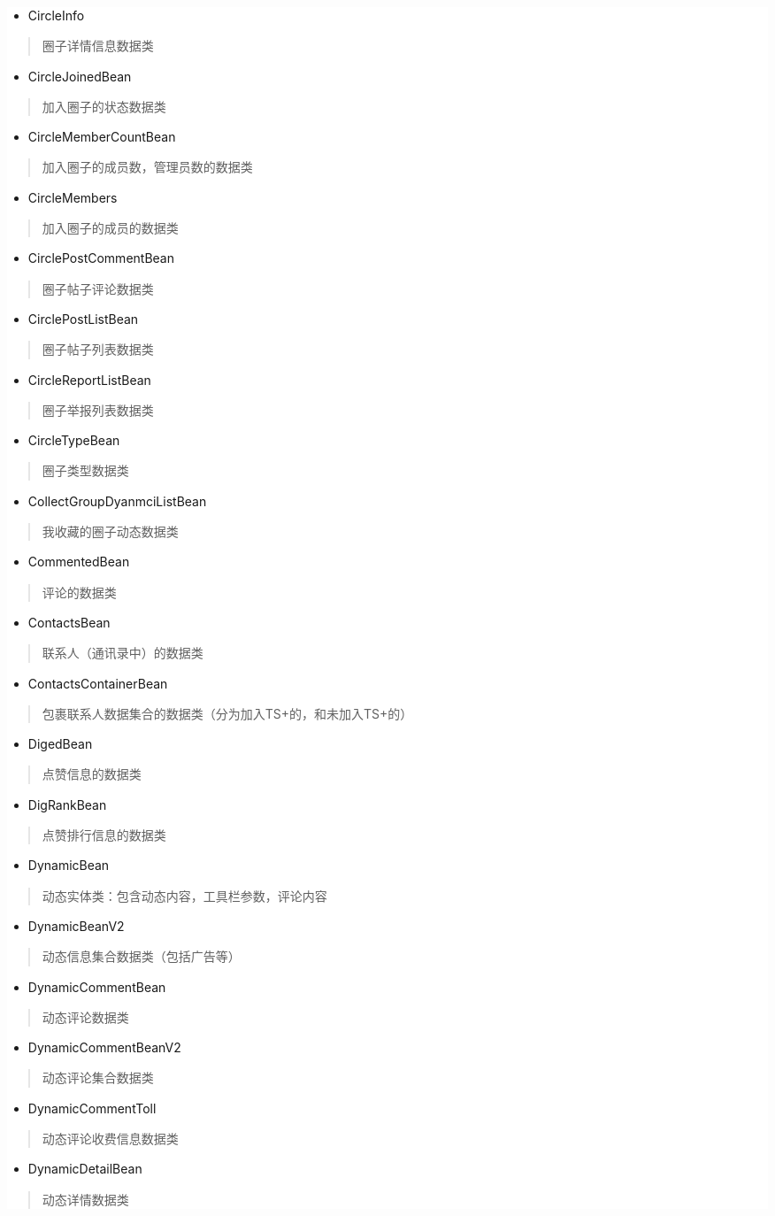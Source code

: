 - CircleInfo
> 圈子详情信息数据类

- CircleJoinedBean
> 加入圈子的状态数据类

- CircleMemberCountBean
> 加入圈子的成员数，管理员数的数据类

- CircleMembers
> 加入圈子的成员的数据类

- CirclePostCommentBean
> 圈子帖子评论数据类

- CirclePostListBean
> 圈子帖子列表数据类

- CircleReportListBean
> 圈子举报列表数据类

- CircleTypeBean
> 圈子类型数据类

- CollectGroupDyanmciListBean
> 我收藏的圈子动态数据类

- CommentedBean
> 评论的数据类

- ContactsBean
> 联系人（通讯录中）的数据类

- ContactsContainerBean
> 包裹联系人数据集合的数据类（分为加入TS+的，和未加入TS+的）

- DigedBean
> 点赞信息的数据类

- DigRankBean
> 点赞排行信息的数据类

- DynamicBean
> 动态实体类：包含动态内容，工具栏参数，评论内容

- DynamicBeanV2
> 动态信息集合数据类（包括广告等）

- DynamicCommentBean
> 动态评论数据类

- DynamicCommentBeanV2
> 动态评论集合数据类

- DynamicCommentToll
> 动态评论收费信息数据类

- DynamicDetailBean
> 动态详情数据类
